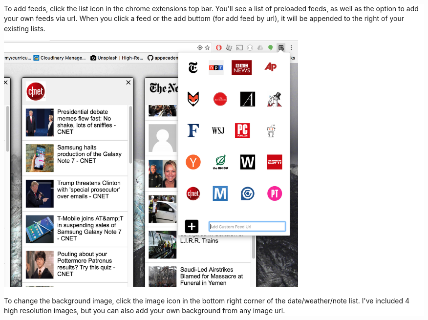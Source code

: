 To add feeds, click the list icon in the chrome extensions top bar. You'll see a list of preloaded feeds, as well as the option to add your own feeds via url. When you click a feed or the add buttom (for add feed by url), it will be appended to the right of your existing lists.

<img src="docs/screenshots/add.png" width="70%" />

To change the background image, click the image icon in the bottom right corner of the date/weather/note list. I've included 4 high resolution images, but you can also add your own background from any image url.
